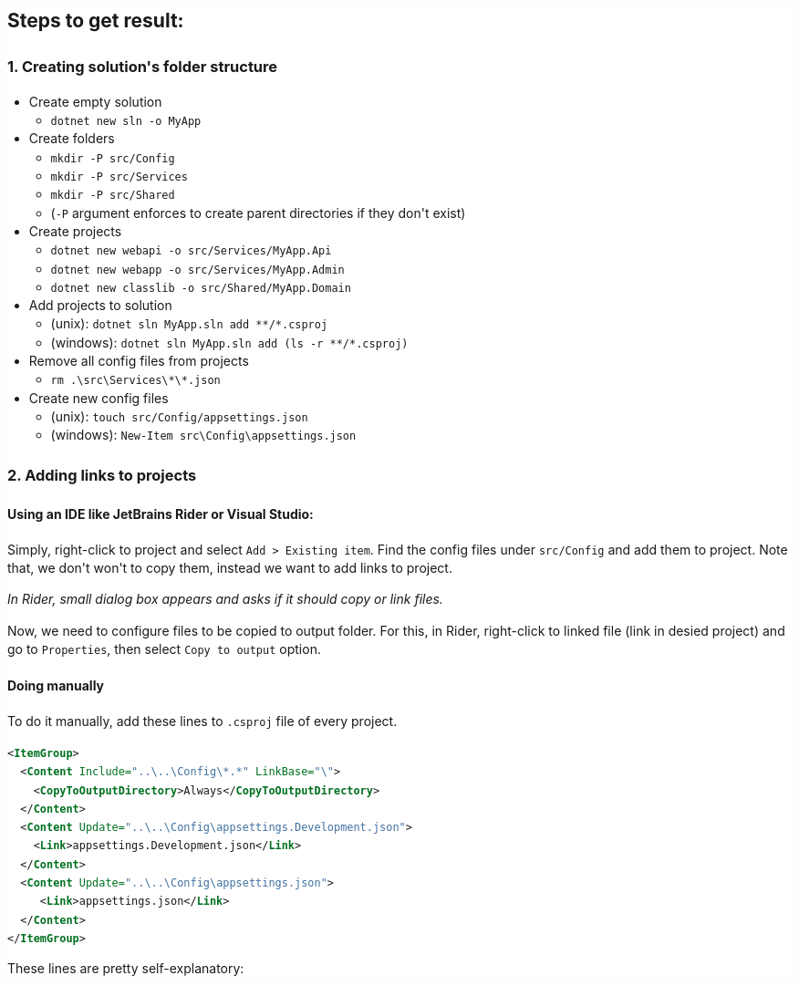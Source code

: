 ## Steps to get result:
### 1. Creating solution's folder structure
- Create empty solution
  - `dotnet new sln -o MyApp`
- Create folders
  - `mkdir -P src/Config`
  - `mkdir -P src/Services`
  - `mkdir -P src/Shared`
  - (`-P` argument enforces to create parent directories if they don't exist)
- Create projects
  - `dotnet new webapi -o src/Services/MyApp.Api`
  - `dotnet new webapp -o src/Services/MyApp.Admin`
  - `dotnet new classlib -o src/Shared/MyApp.Domain`
- Add projects to solution
  - (unix): `dotnet sln MyApp.sln add **/*.csproj`
  - (windows): `dotnet sln MyApp.sln add (ls -r **/*.csproj)`
- Remove all config files from projects
  - `rm .\src\Services\*\*.json`
- Create new config files
  - (unix): `touch src/Config/appsettings.json`
  - (windows): `New-Item src\Config\appsettings.json`

### 2. Adding links to projects
#### Using an IDE like JetBrains Rider or Visual Studio:
Simply, right-click to project and select `Add > Existing item`. Find the config files under `src/Config` and add them to project. Note that, we don't won't to copy them, instead we want to add links to project. 

_In Rider, small dialog box appears and asks if it should copy or link files._

Now, we need to configure files to be copied to output folder. For this, in Rider, right-click to linked file (link in desied project) and go to `Properties`, then select `Copy to output` option.

#### Doing manually
To do it manually, add these lines to `.csproj` file of every project.

```xml
<ItemGroup>
  <Content Include="..\..\Config\*.*" LinkBase="\">
    <CopyToOutputDirectory>Always</CopyToOutputDirectory>
  </Content>
  <Content Update="..\..\Config\appsettings.Development.json">
    <Link>appsettings.Development.json</Link>
  </Content>
  <Content Update="..\..\Config\appsettings.json">
     <Link>appsettings.json</Link>
  </Content>
</ItemGroup>
```

These lines are pretty self-explanatory:
